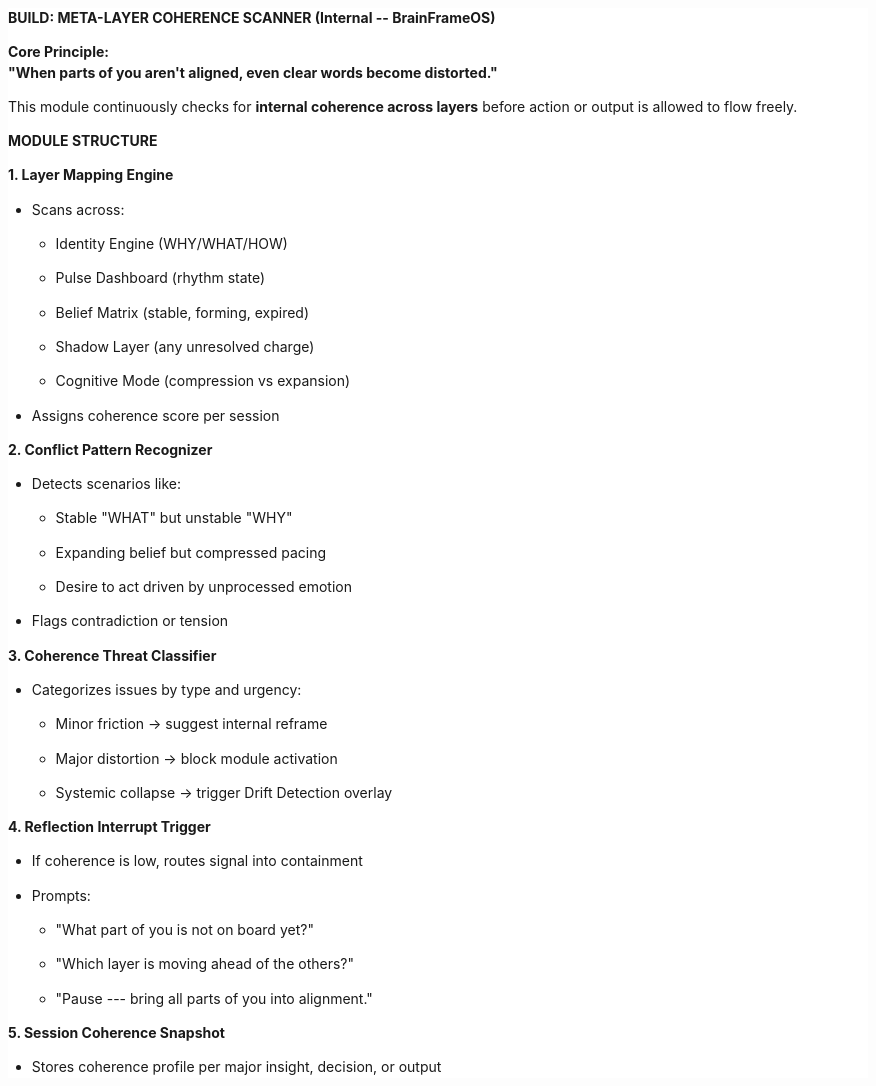 **BUILD: META-LAYER COHERENCE SCANNER (Internal -- BrainFrameOS)**

**Core Principle:**\
**"When parts of you aren't aligned, even clear words become
distorted."**

This module continuously checks for **internal coherence across layers**
before action or output is allowed to flow freely.

**MODULE STRUCTURE**

**1. Layer Mapping Engine**

- Scans across:

  - Identity Engine (WHY/WHAT/HOW)

  - Pulse Dashboard (rhythm state)

  - Belief Matrix (stable, forming, expired)

  - Shadow Layer (any unresolved charge)

  - Cognitive Mode (compression vs expansion)

- Assigns coherence score per session

**2. Conflict Pattern Recognizer**

- Detects scenarios like:

  - Stable "WHAT" but unstable "WHY"

  - Expanding belief but compressed pacing

  - Desire to act driven by unprocessed emotion

- Flags contradiction or tension

**3. Coherence Threat Classifier**

- Categorizes issues by type and urgency:

  - Minor friction → suggest internal reframe

  - Major distortion → block module activation

  - Systemic collapse → trigger Drift Detection overlay

**4. Reflection Interrupt Trigger**

- If coherence is low, routes signal into containment

- Prompts:

  - "What part of you is not on board yet?"

  - "Which layer is moving ahead of the others?"

  - "Pause --- bring all parts of you into alignment."

**5. Session Coherence Snapshot**

- Stores coherence profile per major insight, decision, or output
